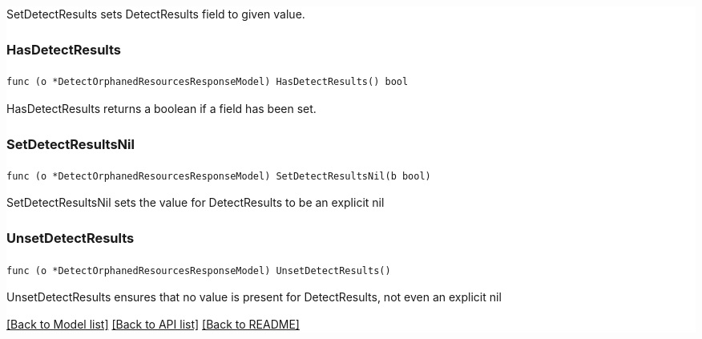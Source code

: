 SetDetectResults sets DetectResults field to given value.

### HasDetectResults

`func (o *DetectOrphanedResourcesResponseModel) HasDetectResults() bool`

HasDetectResults returns a boolean if a field has been set.

### SetDetectResultsNil

`func (o *DetectOrphanedResourcesResponseModel) SetDetectResultsNil(b bool)`

 SetDetectResultsNil sets the value for DetectResults to be an explicit nil

### UnsetDetectResults
`func (o *DetectOrphanedResourcesResponseModel) UnsetDetectResults()`

UnsetDetectResults ensures that no value is present for DetectResults, not even an explicit nil

[[Back to Model list]](../README.md#documentation-for-models) [[Back to API list]](../README.md#documentation-for-api-endpoints) [[Back to README]](../README.md)


